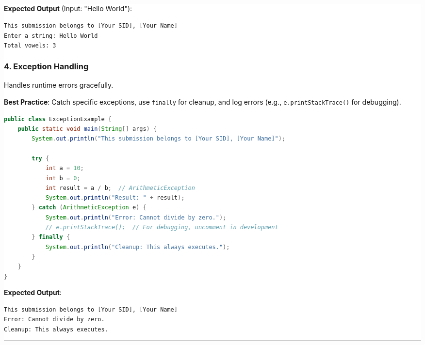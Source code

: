 **Expected Output** (Input: "Hello World"):
```
This submission belongs to [Your SID], [Your Name]
Enter a string: Hello World
Total vowels: 3
```

### 4. Exception Handling
Handles runtime errors gracefully.

**Best Practice**: Catch specific exceptions, use `finally` for cleanup, and log errors (e.g., `e.printStackTrace()` for debugging).

```java
public class ExceptionExample {
    public static void main(String[] args) {
        System.out.println("This submission belongs to [Your SID], [Your Name]");

        try {
            int a = 10;
            int b = 0;
            int result = a / b;  // ArithmeticException
            System.out.println("Result: " + result);
        } catch (ArithmeticException e) {
            System.out.println("Error: Cannot divide by zero.");
            // e.printStackTrace();  // For debugging, uncomment in development
        } finally {
            System.out.println("Cleanup: This always executes.");
        }
    }
}
```

**Expected Output**:
```
This submission belongs to [Your SID], [Your Name]
Error: Cannot divide by zero.
Cleanup: This always executes.
```

---

